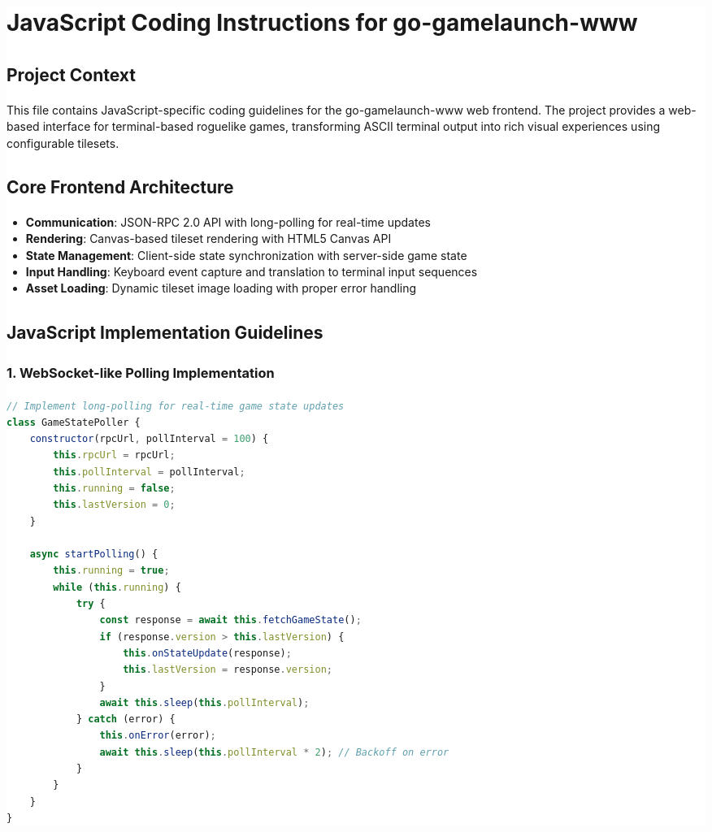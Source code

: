 # JavaScript Coding Instructions for go-gamelaunch-www

## Project Context

This file contains JavaScript-specific coding guidelines for the go-gamelaunch-www web frontend. The project provides a web-based interface for terminal-based roguelike games, transforming ASCII terminal output into rich visual experiences using configurable tilesets.

## Core Frontend Architecture

- **Communication**: JSON-RPC 2.0 API with long-polling for real-time updates
- **Rendering**: Canvas-based tileset rendering with HTML5 Canvas API
- **State Management**: Client-side state synchronization with server-side game state
- **Input Handling**: Keyboard event capture and translation to terminal input sequences
- **Asset Loading**: Dynamic tileset image loading with proper error handling

## JavaScript Implementation Guidelines

### 1. WebSocket-like Polling Implementation

```javascript
// Implement long-polling for real-time game state updates
class GameStatePoller {
    constructor(rpcUrl, pollInterval = 100) {
        this.rpcUrl = rpcUrl;
        this.pollInterval = pollInterval;
        this.running = false;
        this.lastVersion = 0;
    }
    
    async startPolling() {
        this.running = true;
        while (this.running) {
            try {
                const response = await this.fetchGameState();
                if (response.version > this.lastVersion) {
                    this.onStateUpdate(response);
                    this.lastVersion = response.version;
                }
                await this.sleep(this.pollInterval);
            } catch (error) {
                this.onError(error);
                await this.sleep(this.pollInterval * 2); // Backoff on error
            }
        }
    }
}
```
